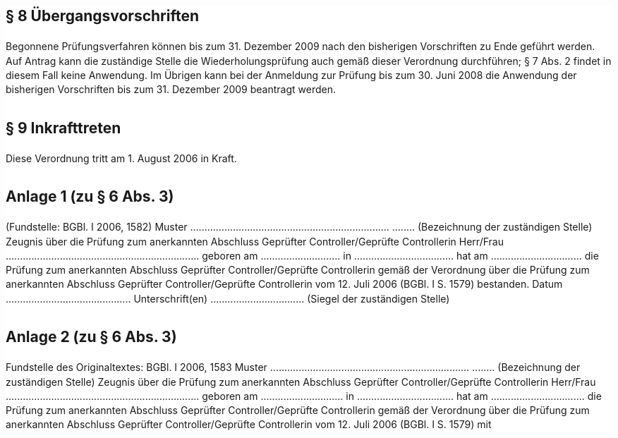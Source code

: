 
## § 8 Übergangsvorschriften

Begonnene Prüfungsverfahren können bis zum 31. Dezember 2009 nach den
bisherigen Vorschriften zu Ende geführt werden. Auf Antrag kann die
zuständige Stelle die Wiederholungsprüfung auch gemäß dieser
Verordnung durchführen; § 7 Abs. 2 findet in diesem Fall keine
Anwendung. Im Übrigen kann bei der Anmeldung zur Prüfung bis zum 30.
Juni 2008 die Anwendung der bisherigen Vorschriften bis zum 31.
Dezember 2009 beantragt werden.


## § 9 Inkrafttreten

Diese Verordnung tritt am 1. August 2006 in Kraft.


## Anlage 1 (zu § 6 Abs. 3)

(Fundstelle: BGBl. I 2006, 1582)
Muster
......................................................................
........
(Bezeichnung der zuständigen Stelle)
Zeugnis
über die Prüfung zum anerkannten Abschluss
Geprüfter Controller/Geprüfte Controllerin
Herr/Frau
....................................................................
geboren am ............................ in
...................................
hat am ................................ die Prüfung zum anerkannten
Abschluss
Geprüfter Controller/Geprüfte Controllerin
gemäß der Verordnung über die Prüfung zum anerkannten Abschluss
Geprüfter
Controller/Geprüfte Controllerin vom 12. Juli 2006 (BGBl. I S. 1579)
bestanden.
Datum ............................................
Unterschrift(en) .................................
(Siegel der zuständigen Stelle)


## Anlage 2 (zu § 6 Abs. 3)

Fundstelle des Originaltextes: BGBl. I 2006, 1583
Muster
......................................................................
........
(Bezeichnung der zuständigen Stelle)
Zeugnis
über die Prüfung zum anerkannten Abschluss
Geprüfter Controller/Geprüfte Controllerin
Herr/Frau
....................................................................
geboren am ............................. in
..................................
hat am ................................. die Prüfung zum anerkannten
Abschluss
Geprüfter Controller/Geprüfte Controllerin
gemäß der Verordnung über die Prüfung zum anerkannten Abschluss
Geprüfter
Controller/Geprüfte Controllerin vom 12. Juli 2006 (BGBl. I S. 1579)
mit